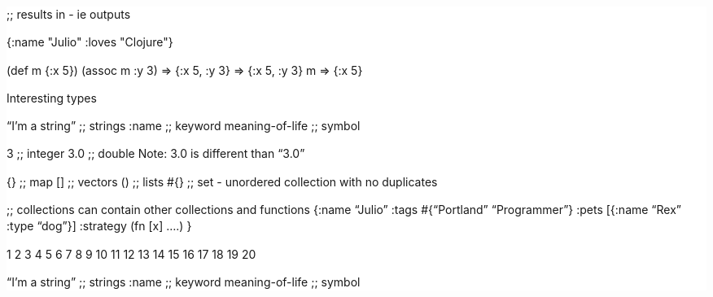 ;; results in - ie outputs 
 
{:name "Julio" :loves "Clojure"}
 
(def m {:x 5})
(assoc m :y 3) =&gt; {:x 5, :y 3}
=&gt; {:x 5, :y 3}
m 
=&gt; {:x 5}
 
Interesting types


“I’m a string” ;; strings
:name ;; keyword
meaning-of-life ;; symbol

3 ;; integer
3.0 ;; double Note: 3.0 is different than “3.0”

{} ;; map
[] ;; vectors
() ;; lists
#{} ;; set - unordered collection with no duplicates

;; collections can contain other collections and functions
{:name “Julio”
:tags #{“Portland” “Programmer”}
:pets [{:name “Rex” :type “dog”}]
:strategy (fn [x] ….)
}

1
2
3
4
5
6
7
8
9
10
11
12
13
14
15
16
17
18
19
20
 
“I’m a string” ;; strings
:name ;; keyword
meaning-of-life ;; symbol
 